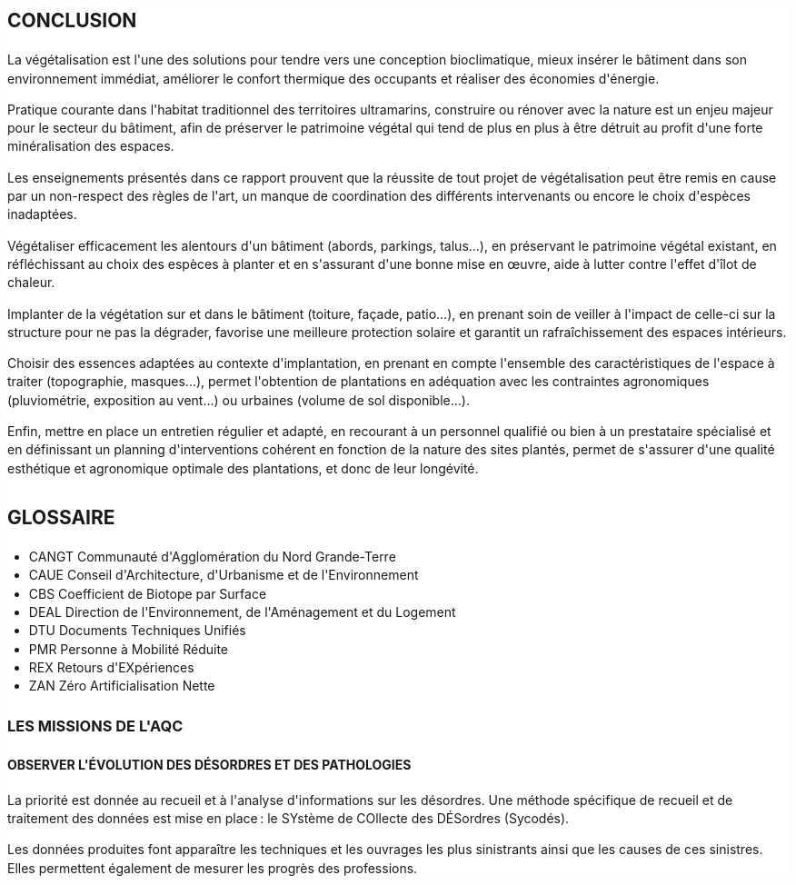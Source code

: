 ## CONCLUSION

La végétalisation est l'une des solutions pour tendre vers une conception bioclimatique, mieux insérer le bâtiment dans son environnement immédiat, améliorer le confort thermique des occupants et réaliser des économies d'énergie.

Pratique courante dans l'habitat traditionnel des territoires ultramarins, construire ou rénover avec la nature est un enjeu majeur pour le secteur du bâtiment, afin de préserver le patrimoine végétal qui tend de plus en plus à être détruit au profit d'une forte minéralisation des espaces.

Les enseignements présentés dans ce rapport prouvent que la réussite de tout projet de végétalisation peut être remis en cause par un non-respect des règles de l'art, un manque de coordination des différents intervenants ou encore le choix d'espèces inadaptées.

Végétaliser efficacement les alentours d'un bâtiment (abords, parkings, talus…), en préservant le patrimoine végétal existant, en réfléchissant au choix des espèces à planter et en s'assurant d'une bonne mise en œuvre, aide à lutter contre l'effet d'îlot de chaleur.

Implanter de la végétation sur et dans le bâtiment (toiture, façade, patio…), en prenant soin de veiller à l'impact de celle-ci sur la structure pour ne pas la dégrader, favorise une meilleure protection solaire et garantit un rafraîchissement des espaces intérieurs.

Choisir des essences adaptées au contexte d'implantation, en prenant en compte l'ensemble des caractéristiques de l'espace à traiter (topographie, masques…), permet l'obtention de plantations en adéquation avec les contraintes agronomiques (pluviométrie, exposition au vent…) ou urbaines (volume de sol disponible…).

Enfin, mettre en place un entretien régulier et adapté, en recourant à un personnel qualifié ou bien à un prestataire spécialisé et en définissant un planning d'interventions cohérent en fonction de la nature des sites plantés, permet de s'assurer d'une qualité esthétique et agronomique optimale des plantations, et donc de leur longévité.

## GLOSSAIRE

- CANGT Communauté d'Agglomération du Nord Grande-Terre
- CAUE Conseil d'Architecture, d'Urbanisme et de l'Environnement
- CBS Coefficient de Biotope par Surface
- DEAL Direction de l'Environnement, de l'Aménagement et du Logement
- DTU Documents Techniques Unifiés
- PMR Personne à Mobilité Réduite
- REX Retours d'EXpériences
- ZAN Zéro Artificialisation Nette

### LES MISSIONS DE L'AQC

#### OBSERVER L'ÉVOLUTION DES DÉSORDRES ET DES PATHOLOGIES

La priorité est donnée au recueil et à l'analyse d'informations sur les désordres. Une méthode spécifique de recueil et de traitement des données est mise en place : le SYstème de COllecte des DÉSordres (Sycodés).

Les données produites font apparaître les techniques et les ouvrages les plus sinistrants ainsi que les causes de ces sinistres. Elles permettent également de mesurer les progrès des professions.
